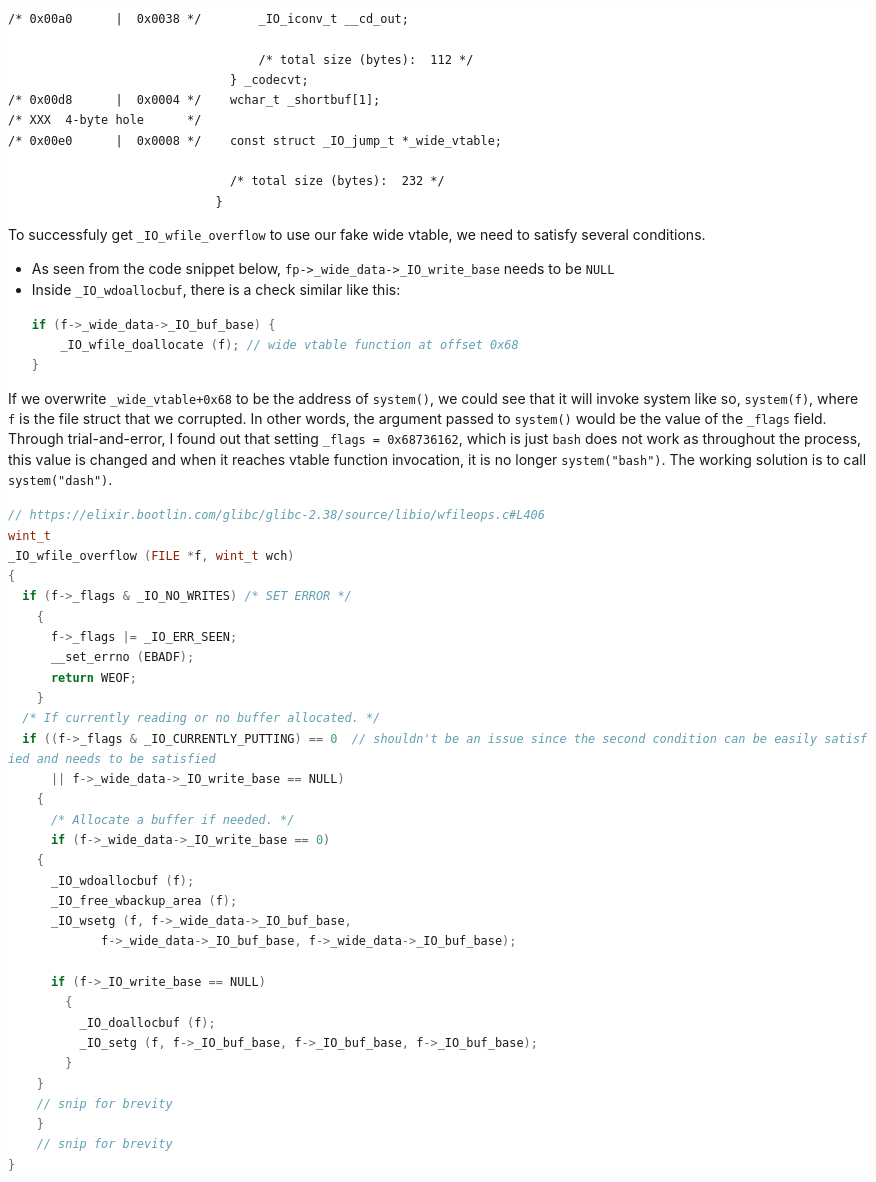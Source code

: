 ```console
/* 0x00a0      |  0x0038 */        _IO_iconv_t __cd_out;

                                   /* total size (bytes):  112 */
                               } _codecvt;
/* 0x00d8      |  0x0004 */    wchar_t _shortbuf[1];
/* XXX  4-byte hole      */
/* 0x00e0      |  0x0008 */    const struct _IO_jump_t *_wide_vtable;

                               /* total size (bytes):  232 */
                             }
```

To successfuly get `_IO_wfile_overflow` to use our fake wide vtable, we need to
satisfy several conditions.
- As seen from the code snippet below, `fp->_wide_data->_IO_write_base` needs to be `NULL`
- Inside `_IO_wdoallocbuf`, there is a check similar like this:
    ```c
    if (f->_wide_data->_IO_buf_base) {
        _IO_wfile_doallocate (f); // wide vtable function at offset 0x68
    }
    ```

If we overwrite `_wide_vtable+0x68` to be the address of `system()`, we could
see that it will invoke system like so, `system(f)`, where `f` is the file struct
that we corrupted. In other words, the argument passed to `system()` would be
the value of the `_flags` field. Through trial-and-error, I found out that
setting `_flags = 0x68736162`, which is just `bash` does not work as throughout
the process, this value is changed and when it reaches vtable function invocation,
it is no longer `system("bash")`. The working solution is to call `system("dash")`.

```c
// https://elixir.bootlin.com/glibc/glibc-2.38/source/libio/wfileops.c#L406
wint_t
_IO_wfile_overflow (FILE *f, wint_t wch)
{
  if (f->_flags & _IO_NO_WRITES) /* SET ERROR */
    {
      f->_flags |= _IO_ERR_SEEN;
      __set_errno (EBADF);
      return WEOF;
    }
  /* If currently reading or no buffer allocated. */
  if ((f->_flags & _IO_CURRENTLY_PUTTING) == 0  // shouldn't be an issue since the second condition can be easily satisfied and needs to be satisfied
      || f->_wide_data->_IO_write_base == NULL)
    {
      /* Allocate a buffer if needed. */
      if (f->_wide_data->_IO_write_base == 0)
	{
	  _IO_wdoallocbuf (f);
	  _IO_free_wbackup_area (f);
	  _IO_wsetg (f, f->_wide_data->_IO_buf_base,
		     f->_wide_data->_IO_buf_base, f->_wide_data->_IO_buf_base);

	  if (f->_IO_write_base == NULL)
	    {
	      _IO_doallocbuf (f);
	      _IO_setg (f, f->_IO_buf_base, f->_IO_buf_base, f->_IO_buf_base);
	    }
	}
    // snip for brevity
    }
    // snip for brevity
}
```

[^no-read]: Default for `fopen(filepath, "r")` or achievable by `_flag & (~_IO_NO_READS)`
[^no-write]: Default for `fopen(filepath, "w")` or achievable by `_flag & (~_IO_NO_WRITES)` (`_IO_NO_WRITES = 0x8`)